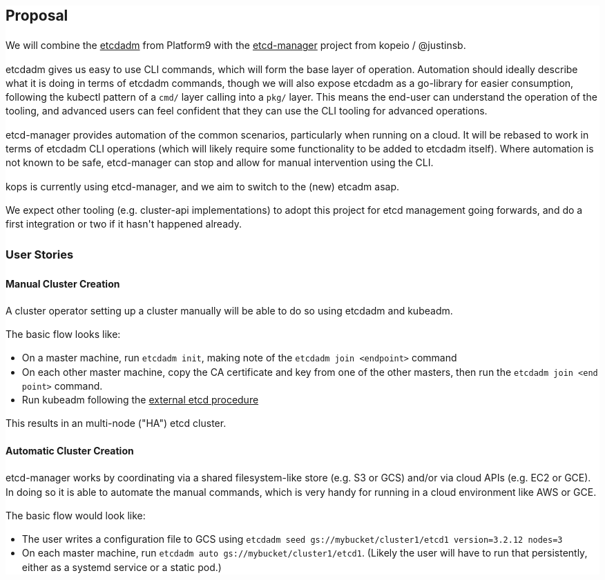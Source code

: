 ## Proposal

We will combine the [etcdadm](https://github.com/platform9/etcdadm) from
Platform9 with the [etcd-manager](https://github.com/kopeio/etcd-manager)
project from kopeio / @justinsb.

etcdadm gives us easy to use CLI commands, which will form the base layer of
operation.  Automation should ideally describe what it is doing in terms of
etcdadm commands, though we will also expose etcdadm as a go-library for easier
consumption, following the kubectl pattern of a `cmd/` layer calling into a
`pkg/` layer.  This means the end-user can understand the operation of the
tooling, and advanced users can feel confident that they can use the CLI tooling
for advanced operations.

etcd-manager provides automation of the common scenarios, particularly when
running on a cloud.  It will be rebased to work in terms of etcdadm CLI
operations (which will likely require some functionality to be added to etcdadm
itself).  Where automation is not known to be safe, etcd-manager can stop and
allow for manual intervention using the CLI.

kops is currently using etcd-manager, and we aim to switch to the (new) etcadm asap.

We expect other tooling (e.g. cluster-api implementations) to adopt this project
for etcd management going forwards, and do a first integration or two if it
hasn't happened already.

### User Stories

#### Manual Cluster Creation

A cluster operator setting up a cluster manually will be able to do so using etcdadm and kubeadm.

The basic flow looks like:

* On a master machine, run `etcdadm init`, making note of the `etcdadm join
  <endpoint>` command
* On each other master machine, copy the CA certificate and key from one of the
  other masters, then run the `etcdadm join <endpoint>` command.
* Run kubeadm following the [external etcd procedure](https://kubernetes.io/docs/setup/independent/high-availability/#external-etcd)

This results in an multi-node ("HA") etcd cluster.

#### Automatic Cluster Creation

etcd-manager works by coordinating via a shared filesystem-like store (e.g. S3
or GCS) and/or via cloud APIs (e.g. EC2 or GCE).  In doing so it is able to
automate the manual commands, which is very handy for running in a cloud
environment like AWS or GCE.

The basic flow would look like:

* The user writes a configuration file to GCS using `etcdadm seed
  gs://mybucket/cluster1/etcd1 version=3.2.12 nodes=3`
* On each master machine, run `etcdadm auto gs://mybucket/cluster1/etcd1`.
  (Likely the user will have to run that persistently, either as a systemd
  service or a static pod.)
